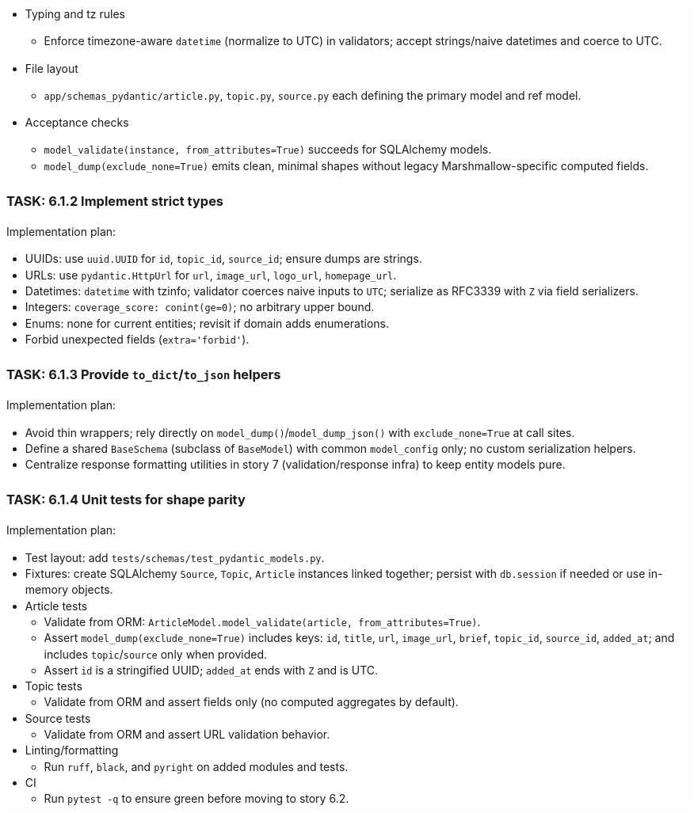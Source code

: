 - Typing and tz rules
  - Enforce timezone-aware `datetime` (normalize to UTC) in validators; accept strings/naive datetimes and coerce to UTC.

- File layout
  - `app/schemas_pydantic/article.py`, `topic.py`, `source.py` each defining the primary model and ref model.

- Acceptance checks
  - `model_validate(instance, from_attributes=True)` succeeds for SQLAlchemy models.
  - `model_dump(exclude_none=True)` emits clean, minimal shapes without legacy Marshmallow-specific computed fields.

### TASK: **6.1.2 Implement strict types**

Implementation plan:

- UUIDs: use `uuid.UUID` for `id`, `topic_id`, `source_id`; ensure dumps are strings.
- URLs: use `pydantic.HttpUrl` for `url`, `image_url`, `logo_url`, `homepage_url`.
- Datetimes: `datetime` with tzinfo; validator coerces naive inputs to `UTC`; serialize as RFC3339 with `Z` via field serializers.
- Integers: `coverage_score: conint(ge=0)`; no arbitrary upper bound.
- Enums: none for current entities; revisit if domain adds enumerations.
- Forbid unexpected fields (`extra='forbid'`).

### TASK: **6.1.3 Provide `to_dict`/`to_json` helpers**

Implementation plan:

- Avoid thin wrappers; rely directly on `model_dump()`/`model_dump_json()` with `exclude_none=True` at call sites.
- Define a shared `BaseSchema` (subclass of `BaseModel`) with common `model_config` only; no custom serialization helpers.
- Centralize response formatting utilities in story 7 (validation/response infra) to keep entity models pure.

### TASK: **6.1.4 Unit tests for shape parity**

Implementation plan:

- Test layout: add `tests/schemas/test_pydantic_models.py`.
- Fixtures: create SQLAlchemy `Source`, `Topic`, `Article` instances linked together; persist with `db.session` if needed or use in-memory objects.
- Article tests
  - Validate from ORM: `ArticleModel.model_validate(article, from_attributes=True)`.
  - Assert `model_dump(exclude_none=True)` includes keys: `id`, `title`, `url`, `image_url`, `brief`, `topic_id`, `source_id`, `added_at`; and includes `topic`/`source` only when provided.
  - Assert `id` is a stringified UUID; `added_at` ends with `Z` and is UTC.
- Topic tests
  - Validate from ORM and assert fields only (no computed aggregates by default).
- Source tests
  - Validate from ORM and assert URL validation behavior.
- Linting/formatting
  - Run `ruff`, `black`, and `pyright` on added modules and tests.
- CI
  - Run `pytest -q` to ensure green before moving to story 6.2.
